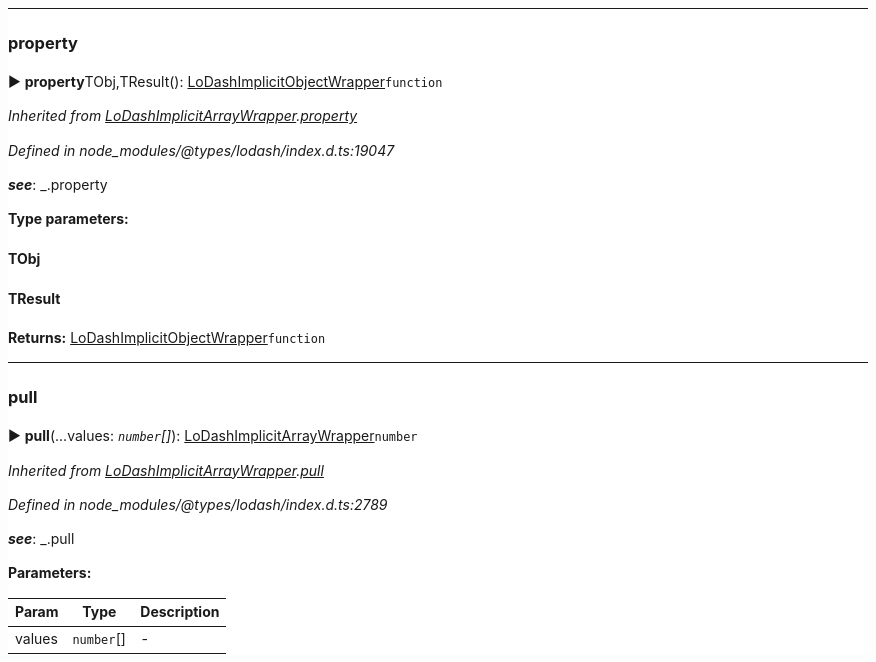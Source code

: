 ___

<a id="property"></a>

###  property

► **property**TObj,TResult(): [LoDashImplicitObjectWrapper](_node_modules__types_lodash_index_d_._.lodashimplicitobjectwrapper.md)`function`



*Inherited from [LoDashImplicitArrayWrapper](_node_modules__types_lodash_index_d_._.lodashimplicitarraywrapper.md).[property](_node_modules__types_lodash_index_d_._.lodashimplicitarraywrapper.md#property)*

*Defined in node_modules/@types/lodash/index.d.ts:19047*


*__see__*: _.property



**Type parameters:**

#### TObj 
#### TResult 


**Returns:** [LoDashImplicitObjectWrapper](_node_modules__types_lodash_index_d_._.lodashimplicitobjectwrapper.md)`function`





___

<a id="pull"></a>

###  pull

► **pull**(...values: *`number`[]*): [LoDashImplicitArrayWrapper](_node_modules__types_lodash_index_d_._.lodashimplicitarraywrapper.md)`number`



*Inherited from [LoDashImplicitArrayWrapper](_node_modules__types_lodash_index_d_._.lodashimplicitarraywrapper.md).[pull](_node_modules__types_lodash_index_d_._.lodashimplicitarraywrapper.md#pull)*

*Defined in node_modules/@types/lodash/index.d.ts:2789*


*__see__*: _.pull



**Parameters:**

| Param | Type | Description |
| ------ | ------ | ------ |
| values | `number`[]   |  - |


